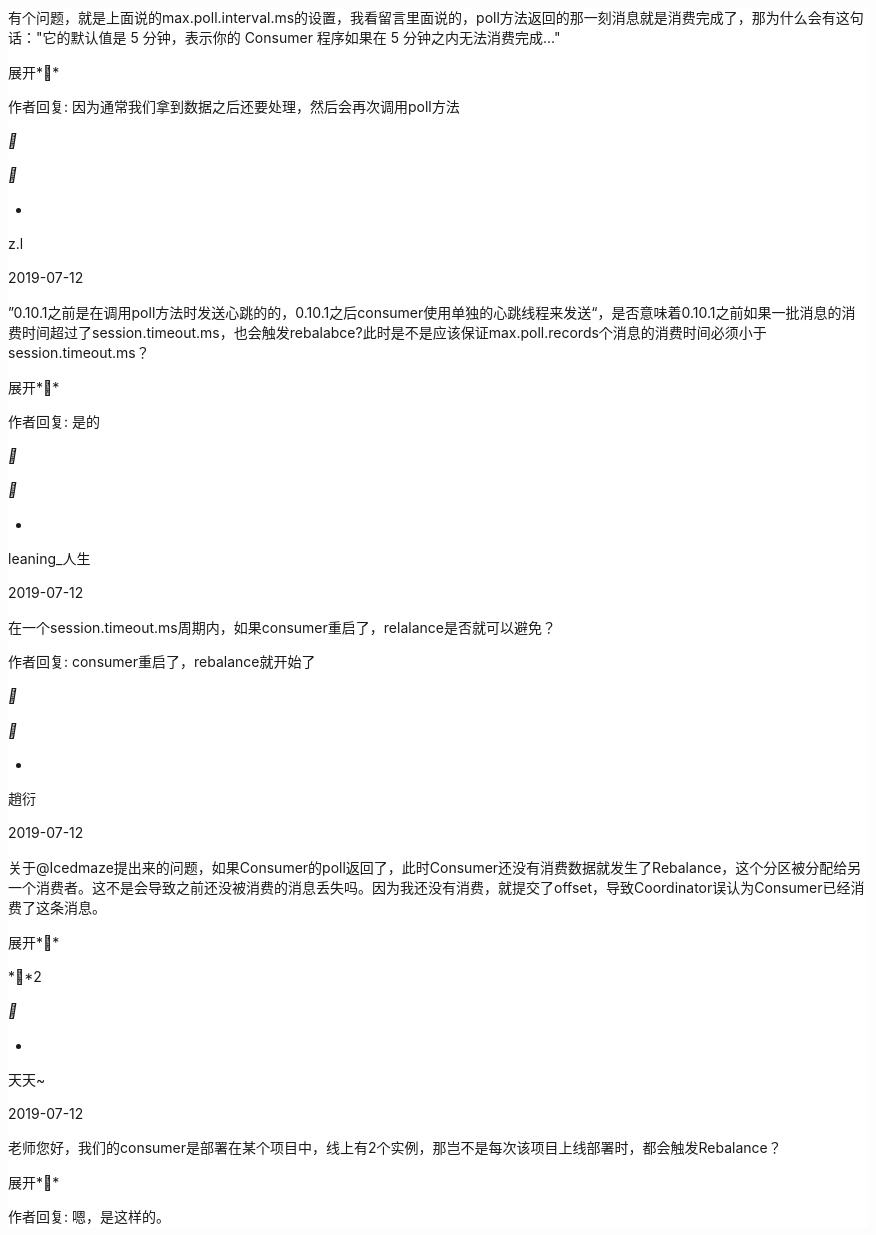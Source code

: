   有个问题，就是上面说的max.poll.interval.ms的设置，我看留言里面说的，poll方法返回的那一刻消息就是消费完成了，那为什么会有这句话："它的默认值是 5 分钟，表示你的 Consumer 程序如果在 5 分钟之内无法消费完成..."

  展开**

  作者回复: 因为通常我们拿到数据之后还要处理，然后会再次调用poll方法

  **

  **

- 

  z.l

  2019-07-12

  ”0.10.1之前是在调用poll方法时发送心跳的的，0.10.1之后consumer使用单独的心跳线程来发送“，是否意味着0.10.1之前如果一批消息的消费时间超过了session.timeout.ms，也会触发rebalabce?此时是不是应该保证max.poll.records个消息的消费时间必须小于session.timeout.ms？

  展开**

  作者回复: 是的

  **

  **

- 

  leaning_人生

  2019-07-12

  在一个session.timeout.ms周期内，如果consumer重启了，relalance是否就可以避免？

  作者回复: consumer重启了，rebalance就开始了

  **

  **

- 

  趙衍

  2019-07-12

  关于@Icedmaze提出来的问题，如果Consumer的poll返回了，此时Consumer还没有消费数据就发生了Rebalance，这个分区被分配给另一个消费者。这不是会导致之前还没被消费的消息丢失吗。因为我还没有消费，就提交了offset，导致Coordinator误认为Consumer已经消费了这条消息。

  展开**

  **2

  **

- 

  天天~

  2019-07-12

  老师您好，我们的consumer是部署在某个项目中，线上有2个实例，那岂不是每次该项目上线部署时，都会触发Rebalance？

  展开**

  作者回复: 嗯，是这样的。

  